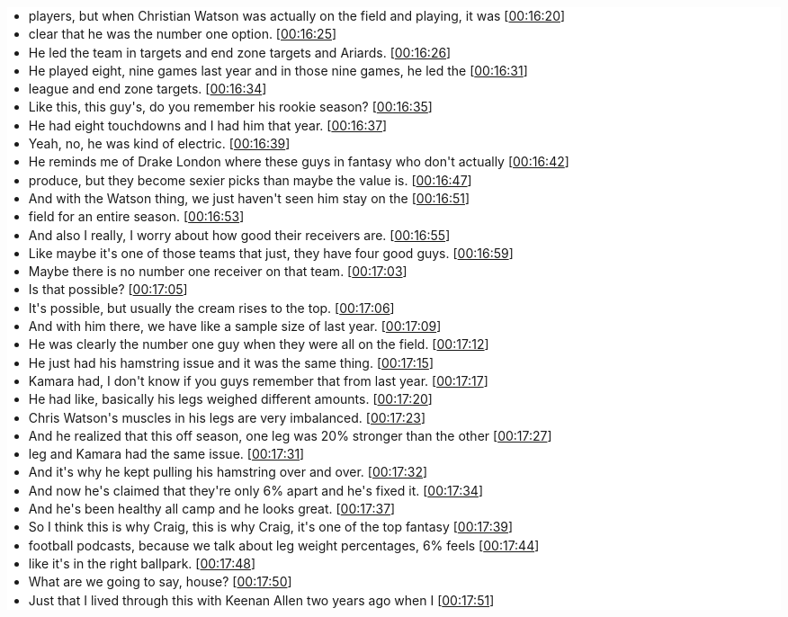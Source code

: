 *  players, but when Christian Watson was actually on the field and playing, it was [[00:16:20](https://www.youtube.com/watch?v=A7sldsWuKdc&t=980.84s)]
*  clear that he was the number one option. [[00:16:25](https://www.youtube.com/watch?v=A7sldsWuKdc&t=985.6s)]
*  He led the team in targets and end zone targets and Ariards. [[00:16:26](https://www.youtube.com/watch?v=A7sldsWuKdc&t=986.88s)]
*  He played eight, nine games last year and in those nine games, he led the [[00:16:31](https://www.youtube.com/watch?v=A7sldsWuKdc&t=991.12s)]
*  league and end zone targets. [[00:16:34](https://www.youtube.com/watch?v=A7sldsWuKdc&t=994.04s)]
*  Like this, this guy's, do you remember his rookie season? [[00:16:35](https://www.youtube.com/watch?v=A7sldsWuKdc&t=995.64s)]
*  He had eight touchdowns and I had him that year. [[00:16:37](https://www.youtube.com/watch?v=A7sldsWuKdc&t=997.76s)]
*  Yeah, no, he was kind of electric. [[00:16:39](https://www.youtube.com/watch?v=A7sldsWuKdc&t=999.88s)]
*  He reminds me of Drake London where these guys in fantasy who don't actually [[00:16:42](https://www.youtube.com/watch?v=A7sldsWuKdc&t=1002.08s)]
*  produce, but they become sexier picks than maybe the value is. [[00:16:47](https://www.youtube.com/watch?v=A7sldsWuKdc&t=1007.0s)]
*  And with the Watson thing, we just haven't seen him stay on the [[00:16:51](https://www.youtube.com/watch?v=A7sldsWuKdc&t=1011.12s)]
*  field for an entire season. [[00:16:53](https://www.youtube.com/watch?v=A7sldsWuKdc&t=1013.24s)]
*  And also I really, I worry about how good their receivers are. [[00:16:55](https://www.youtube.com/watch?v=A7sldsWuKdc&t=1015.6s)]
*  Like maybe it's one of those teams that just, they have four good guys. [[00:16:59](https://www.youtube.com/watch?v=A7sldsWuKdc&t=1019.6s)]
*  Maybe there is no number one receiver on that team. [[00:17:03](https://www.youtube.com/watch?v=A7sldsWuKdc&t=1023.2s)]
*  Is that possible? [[00:17:05](https://www.youtube.com/watch?v=A7sldsWuKdc&t=1025.32s)]
*  It's possible, but usually the cream rises to the top. [[00:17:06](https://www.youtube.com/watch?v=A7sldsWuKdc&t=1026.48s)]
*  And with him there, we have like a sample size of last year. [[00:17:09](https://www.youtube.com/watch?v=A7sldsWuKdc&t=1029.32s)]
*  He was clearly the number one guy when they were all on the field. [[00:17:12](https://www.youtube.com/watch?v=A7sldsWuKdc&t=1032.44s)]
*  He just had his hamstring issue and it was the same thing. [[00:17:15](https://www.youtube.com/watch?v=A7sldsWuKdc&t=1035.0s)]
*  Kamara had, I don't know if you guys remember that from last year. [[00:17:17](https://www.youtube.com/watch?v=A7sldsWuKdc&t=1037.6s)]
*  He had like, basically his legs weighed different amounts. [[00:17:20](https://www.youtube.com/watch?v=A7sldsWuKdc&t=1040.32s)]
*  Chris Watson's muscles in his legs are very imbalanced. [[00:17:23](https://www.youtube.com/watch?v=A7sldsWuKdc&t=1043.6s)]
*  And he realized that this off season, one leg was 20% stronger than the other [[00:17:27](https://www.youtube.com/watch?v=A7sldsWuKdc&t=1047.4s)]
*  leg and Kamara had the same issue. [[00:17:31](https://www.youtube.com/watch?v=A7sldsWuKdc&t=1051.52s)]
*  And it's why he kept pulling his hamstring over and over. [[00:17:32](https://www.youtube.com/watch?v=A7sldsWuKdc&t=1052.8s)]
*  And now he's claimed that they're only 6% apart and he's fixed it. [[00:17:34](https://www.youtube.com/watch?v=A7sldsWuKdc&t=1054.92s)]
*  And he's been healthy all camp and he looks great. [[00:17:37](https://www.youtube.com/watch?v=A7sldsWuKdc&t=1057.8s)]
*  So I think this is why Craig, this is why Craig, it's one of the top fantasy [[00:17:39](https://www.youtube.com/watch?v=A7sldsWuKdc&t=1059.92s)]
*  football podcasts, because we talk about leg weight percentages, 6% feels [[00:17:44](https://www.youtube.com/watch?v=A7sldsWuKdc&t=1064.04s)]
*  like it's in the right ballpark. [[00:17:48](https://www.youtube.com/watch?v=A7sldsWuKdc&t=1068.4s)]
*  What are we going to say, house? [[00:17:50](https://www.youtube.com/watch?v=A7sldsWuKdc&t=1070.1200000000001s)]
*  Just that I lived through this with Keenan Allen two years ago when I [[00:17:51](https://www.youtube.com/watch?v=A7sldsWuKdc&t=1071.28s)]